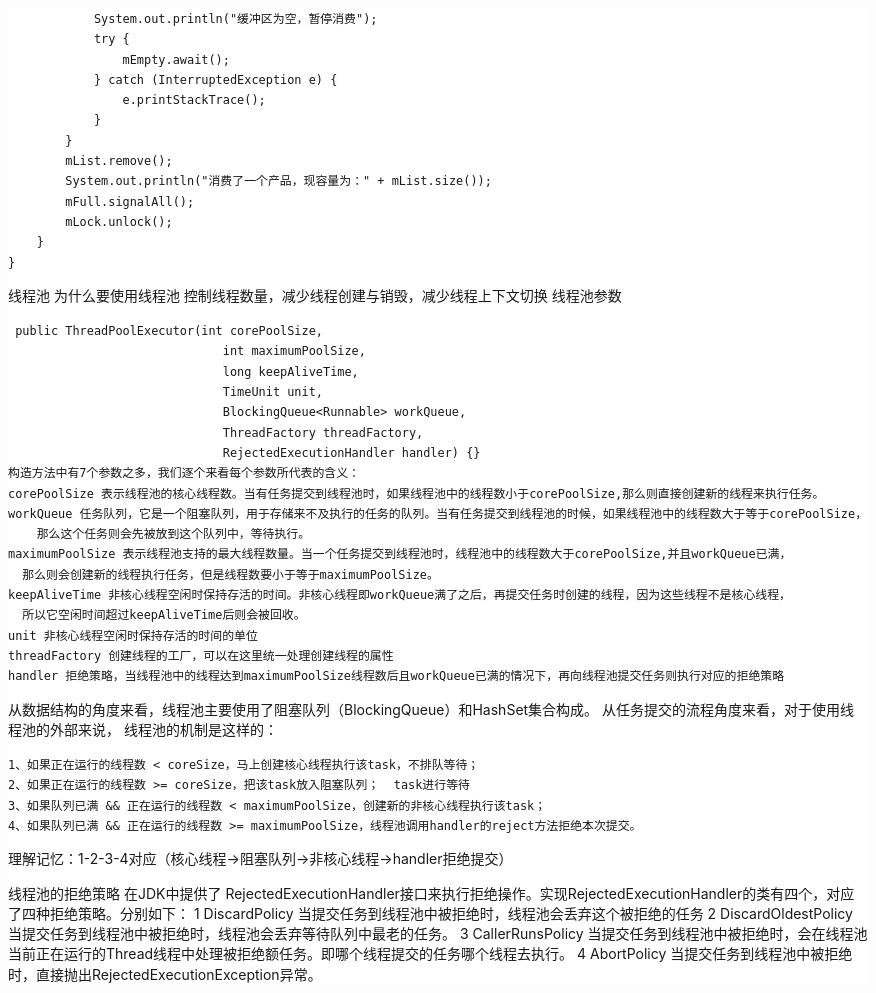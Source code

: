 ```
            System.out.println("缓冲区为空，暂停消费");
            try {
                mEmpty.await();
            } catch (InterruptedException e) {
                e.printStackTrace();
            }
        }
        mList.remove();
        System.out.println("消费了一个产品，现容量为：" + mList.size());
        mFull.signalAll();
        mLock.unlock();
    }
}
```
线程池
为什么要使用线程池   控制线程数量，减少线程创建与销毁，减少线程上下文切换
线程池参数
```
 public ThreadPoolExecutor(int corePoolSize,
                              int maximumPoolSize,
                              long keepAliveTime,
                              TimeUnit unit,
                              BlockingQueue<Runnable> workQueue,
                              ThreadFactory threadFactory,
                              RejectedExecutionHandler handler) {}
构造方法中有7个参数之多，我们逐个来看每个参数所代表的含义：
corePoolSize 表示线程池的核心线程数。当有任务提交到线程池时，如果线程池中的线程数小于corePoolSize,那么则直接创建新的线程来执行任务。
workQueue 任务队列，它是一个阻塞队列，用于存储来不及执行的任务的队列。当有任务提交到线程池的时候，如果线程池中的线程数大于等于corePoolSize，
    那么这个任务则会先被放到这个队列中，等待执行。
maximumPoolSize 表示线程池支持的最大线程数量。当一个任务提交到线程池时，线程池中的线程数大于corePoolSize,并且workQueue已满，
  那么则会创建新的线程执行任务，但是线程数要小于等于maximumPoolSize。
keepAliveTime 非核心线程空闲时保持存活的时间。非核心线程即workQueue满了之后，再提交任务时创建的线程，因为这些线程不是核心线程，
  所以它空闲时间超过keepAliveTime后则会被回收。
unit 非核心线程空闲时保持存活的时间的单位
threadFactory 创建线程的工厂，可以在这里统一处理创建线程的属性
handler 拒绝策略，当线程池中的线程达到maximumPoolSize线程数后且workQueue已满的情况下，再向线程池提交任务则执行对应的拒绝策略
```
从数据结构的角度来看，线程池主要使用了阻塞队列（BlockingQueue）和HashSet集合构成。 从任务提交的流程角度来看，对于使用线程池的外部来说，
 线程池的机制是这样的：
```
1、如果正在运行的线程数 < coreSize，马上创建核心线程执行该task，不排队等待；
2、如果正在运行的线程数 >= coreSize，把该task放入阻塞队列；  task进行等待
3、如果队列已满 && 正在运行的线程数 < maximumPoolSize，创建新的非核心线程执行该task；
4、如果队列已满 && 正在运行的线程数 >= maximumPoolSize，线程池调用handler的reject方法拒绝本次提交。
```
理解记忆：1-2-3-4对应（核心线程->阻塞队列->非核心线程->handler拒绝提交）

线程池的拒绝策略
在JDK中提供了
RejectedExecutionHandler接口来执行拒绝操作。实现RejectedExecutionHandler的类有四个，对应了四种拒绝策略。分别如下：
1 DiscardPolicy 当提交任务到线程池中被拒绝时，线程池会丢弃这个被拒绝的任务
2 DiscardOldestPolicy 当提交任务到线程池中被拒绝时，线程池会丢弃等待队列中最老的任务。
3 CallerRunsPolicy 当提交任务到线程池中被拒绝时，会在线程池当前正在运行的Thread线程中处理被拒绝额任务。即哪个线程提交的任务哪个线程去执行。
4 AbortPolicy 当提交任务到线程池中被拒绝时，直接抛出RejectedExecutionException异常。
